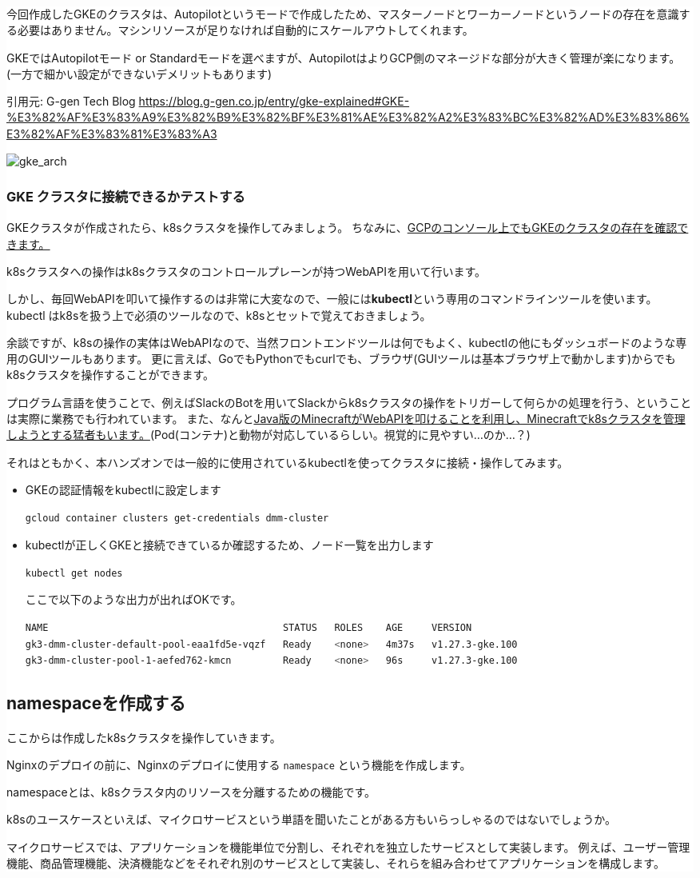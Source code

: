 今回作成したGKEのクラスタは、Autopilotというモードで作成したため、マスターノードとワーカーノードというノードの存在を意識する必要はありません。マシンリソースが足りなければ自動的にスケールアウトしてくれます。

GKEではAutopilotモード or Standardモードを選べますが、AutopilotはよりGCP側のマネージドな部分が大きく管理が楽になります。(一方で細かい設定ができないデメリットもあります)

引用元: G-gen Tech Blog <https://blog.g-gen.co.jp/entry/gke-explained#GKE-%E3%82%AF%E3%83%A9%E3%82%B9%E3%82%BF%E3%81%AE%E3%82%A2%E3%83%BC%E3%82%AD%E3%83%86%E3%82%AF%E3%83%81%E3%83%A3>

![gke_arch](https://cdn-ak.f.st-hatena.com/images/fotolife/g/ggen-sasashun/20221106/20221106102830.png)

### GKE クラスタに接続できるかテストする

GKEクラスタが作成されたら、k8sクラスタを操作してみましょう。
ちなみに、[GCPのコンソール上でもGKEのクラスタの存在を確認できます。](https://console.cloud.google.com/kubernetes/list/overview)

k8sクラスタへの操作はk8sクラスタのコントロールプレーンが持つWebAPIを用いて行います。

しかし、毎回WebAPIを叩いて操作するのは非常に大変なので、一般には**kubectl**という専用のコマンドラインツールを使います。
kubectl はk8sを扱う上で必須のツールなので、k8sとセットで覚えておきましょう。

余談ですが、k8sの操作の実体はWebAPIなので、当然フロントエンドツールは何でもよく、kubectlの他にもダッシュボードのような専用のGUIツールもあります。
更に言えば、GoでもPythonでもcurlでも、ブラウザ(GUIツールは基本ブラウザ上で動かします)からでもk8sクラスタを操作することができます。

プログラム言語を使うことで、例えばSlackのBotを用いてSlackからk8sクラスタの操作をトリガーして何らかの処理を行う、ということは実際に業務でも行われています。
また、なんと[Java版のMinecraftがWebAPIを叩けることを利用し、Minecraftでk8sクラスタを管理しようとする猛者もいます。](https://gigazine.net/news/20220107-kubecraftadmin/)(Pod(コンテナ)と動物が対応しているらしい。視覚的に見やすい…のか…？)

それはともかく、本ハンズオンでは一般的に使用されているkubectlを使ってクラスタに接続・操作してみます。

- GKEの認証情報をkubectlに設定します
	```bash
	gcloud container clusters get-credentials dmm-cluster
	```
- kubectlが正しくGKEと接続できているか確認するため、ノード一覧を出力します
	```bash
	kubectl get nodes
	```
	ここで以下のような出力が出ればOKです。
	```bash
	NAME                                         STATUS   ROLES    AGE     VERSION
	gk3-dmm-cluster-default-pool-eaa1fd5e-vqzf   Ready    <none>   4m37s   v1.27.3-gke.100
	gk3-dmm-cluster-pool-1-aefed762-kmcn         Ready    <none>   96s     v1.27.3-gke.100
	```

## namespaceを作成する

ここからは作成したk8sクラスタを操作していきます。

Nginxのデプロイの前に、Nginxのデプロイに使用する `namespace` という機能を作成します。

namespaceとは、k8sクラスタ内のリソースを分離するための機能です。

k8sのユースケースといえば、マイクロサービスという単語を聞いたことがある方もいらっしゃるのではないでしょうか。

マイクロサービスでは、アプリケーションを機能単位で分割し、それぞれを独立したサービスとして実装します。
例えば、ユーザー管理機能、商品管理機能、決済機能などをそれぞれ別のサービスとして実装し、それらを組み合わせてアプリケーションを構成します。
